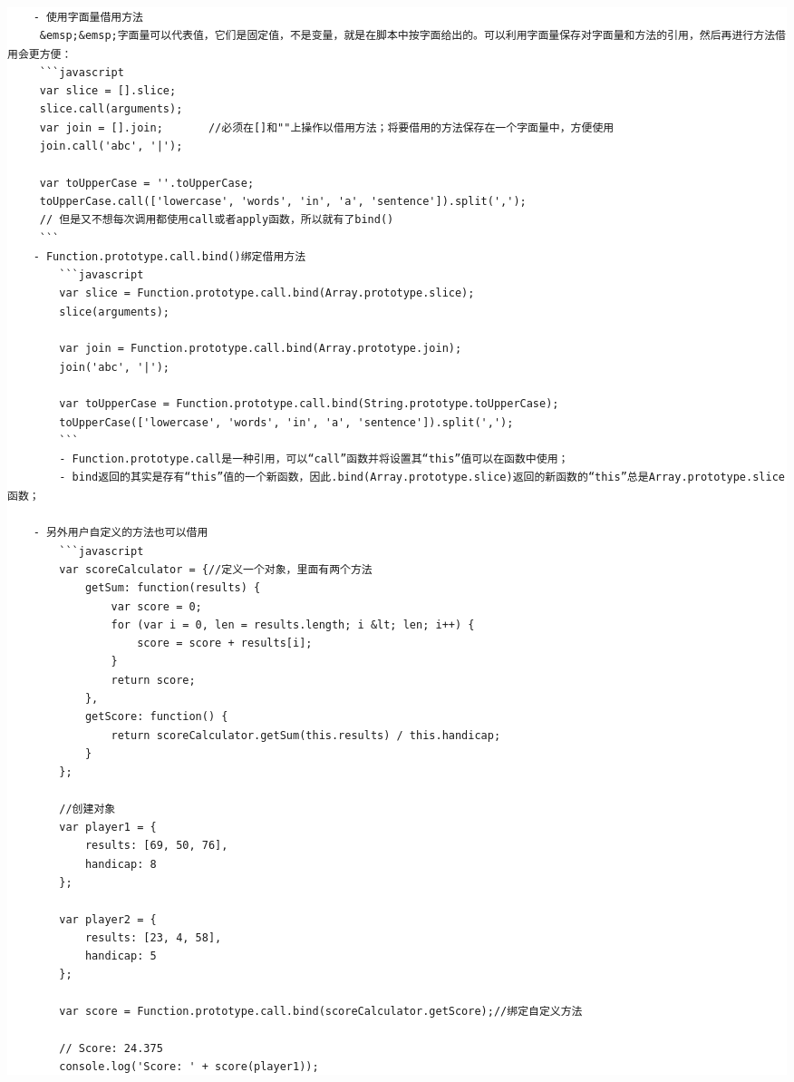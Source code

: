         - 使用字面量借用方法
         &emsp;&emsp;字面量可以代表值，它们是固定值，不是变量，就是在脚本中按字面给出的。可以利用字面量保存对字面量和方法的引用，然后再进行方法借用会更方便：
         ```javascript
         var slice = [].slice;
         slice.call(arguments);
         var join = [].join;       //必须在[]和""上操作以借用方法；将要借用的方法保存在一个字面量中，方便使用
         join.call('abc', '|');
    
         var toUpperCase = ''.toUpperCase;
         toUpperCase.call(['lowercase', 'words', 'in', 'a', 'sentence']).split(',');
         // 但是又不想每次调用都使用call或者apply函数，所以就有了bind()       
         ```
        - Function.prototype.call.bind()绑定借用方法
            ```javascript
            var slice = Function.prototype.call.bind(Array.prototype.slice);
            slice(arguments);
    
            var join = Function.prototype.call.bind(Array.prototype.join);
            join('abc', '|');
    
            var toUpperCase = Function.prototype.call.bind(String.prototype.toUpperCase);
            toUpperCase(['lowercase', 'words', 'in', 'a', 'sentence']).split(',');
            ```
            - Function.prototype.call是一种引用，可以“call”函数并将设置其“this”值可以在函数中使用；
            - bind返回的其实是存有“this”值的一个新函数，因此.bind(Array.prototype.slice)返回的新函数的“this”总是Array.prototype.slice函数；
    
        - 另外用户自定义的方法也可以借用
            ```javascript
            var scoreCalculator = {//定义一个对象，里面有两个方法
                getSum: function(results) {
                    var score = 0;
                    for (var i = 0, len = results.length; i &lt; len; i++) {
                        score = score + results[i];
                    }
                    return score;
                },
                getScore: function() {
                    return scoreCalculator.getSum(this.results) / this.handicap;
                }
            };
    
            //创建对象
            var player1 = {
                results: [69, 50, 76],
                handicap: 8
            };
    
            var player2 = {
                results: [23, 4, 58],
                handicap: 5
            };
    
            var score = Function.prototype.call.bind(scoreCalculator.getScore);//绑定自定义方法
    
            // Score: 24.375
            console.log('Score: ' + score(player1));
    
